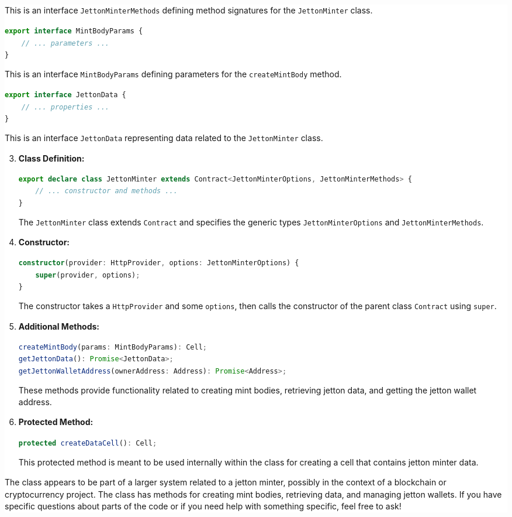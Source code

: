    This is an interface `JettonMinterMethods` defining method signatures for the `JettonMinter` class.

   ```typescript
   export interface MintBodyParams {
       // ... parameters ...
   }
   ```

   This is an interface `MintBodyParams` defining parameters for the `createMintBody` method.

   ```typescript
   export interface JettonData {
       // ... properties ...
   }
   ```

   This is an interface `JettonData` representing data related to the `JettonMinter` class.

3. **Class Definition:**
   ```typescript
   export declare class JettonMinter extends Contract<JettonMinterOptions, JettonMinterMethods> {
       // ... constructor and methods ...
   }
   ```

   The `JettonMinter` class extends `Contract` and specifies the generic types `JettonMinterOptions` and `JettonMinterMethods`.

4. **Constructor:**
   ```typescript
   constructor(provider: HttpProvider, options: JettonMinterOptions) {
       super(provider, options);
   }
   ```

   The constructor takes a `HttpProvider` and some `options`, then calls the constructor of the parent class `Contract` using `super`.

5. **Additional Methods:**
   ```typescript
   createMintBody(params: MintBodyParams): Cell;
   getJettonData(): Promise<JettonData>;
   getJettonWalletAddress(ownerAddress: Address): Promise<Address>;
   ```

   These methods provide functionality related to creating mint bodies, retrieving jetton data, and getting the jetton wallet address.

6. **Protected Method:**
   ```typescript
   protected createDataCell(): Cell;
   ```

   This protected method is meant to be used internally within the class for creating a cell that contains jetton minter data.

The class appears to be part of a larger system related to a jetton minter, possibly in the context of a blockchain or cryptocurrency project. The class has methods for creating mint bodies, retrieving data, and managing jetton wallets. If you have specific questions about parts of the code or if you need help with something specific, feel free to ask!
